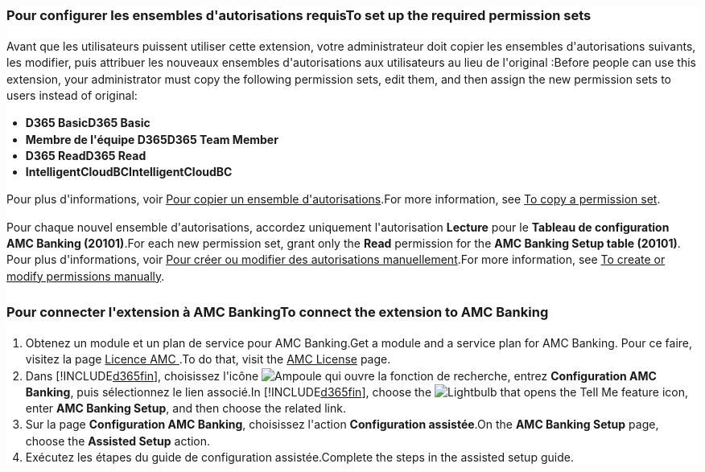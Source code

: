 ### <a name="to-set-up-the-required-permission-sets"></a><span data-ttu-id="d5c75-124">Pour configurer les ensembles d'autorisations requis</span><span class="sxs-lookup"><span data-stu-id="d5c75-124">To set up the required permission sets</span></span>
<span data-ttu-id="d5c75-125">Avant que les utilisateurs puissent utiliser cette extension, votre administrateur doit copier les ensembles d'autorisations suivants, les modifier, puis attribuer les nouveaux ensembles d'autorisations aux utilisateurs au lieu de l'original :</span><span class="sxs-lookup"><span data-stu-id="d5c75-125">Before people can use this extension, your administrator must copy the following permission sets, edit them, and then assign the new permission sets to users instead of original:</span></span>

* <span data-ttu-id="d5c75-126">**D365 Basic**</span><span class="sxs-lookup"><span data-stu-id="d5c75-126">**D365 Basic**</span></span>
* <span data-ttu-id="d5c75-127">**Membre de l'équipe D365**</span><span class="sxs-lookup"><span data-stu-id="d5c75-127">**D365 Team Member**</span></span>
* <span data-ttu-id="d5c75-128">**D365 Read**</span><span class="sxs-lookup"><span data-stu-id="d5c75-128">**D365 Read**</span></span>
* <span data-ttu-id="d5c75-129">**IntelligentCloudBC**</span><span class="sxs-lookup"><span data-stu-id="d5c75-129">**IntelligentCloudBC**</span></span>

<span data-ttu-id="d5c75-130">Pour plus d'informations, voir [Pour copier un ensemble d'autorisations](ui-define-granular-permissions.md#to-copy-a-permission-set).</span><span class="sxs-lookup"><span data-stu-id="d5c75-130">For more information, see [To copy a permission set](ui-define-granular-permissions.md#to-copy-a-permission-set).</span></span>

<span data-ttu-id="d5c75-131">Pour chaque nouvel ensemble d'autorisations, accordez uniquement l'autorisation **Lecture** pour le **Tableau de configuration AMC Banking (20101)**.</span><span class="sxs-lookup"><span data-stu-id="d5c75-131">For each new permission set, grant only the **Read** permission for the **AMC Banking Setup table (20101)**.</span></span> <span data-ttu-id="d5c75-132">Pour plus d'informations, voir [Pour créer ou modifier des autorisations manuellement](ui-define-granular-permissions.md#to-create-or-modify-permissions-manually).</span><span class="sxs-lookup"><span data-stu-id="d5c75-132">For more information, see [To create or modify permissions manually](ui-define-granular-permissions.md#to-create-or-modify-permissions-manually).</span></span>

### <a name="to-connect-the-extension-to-amc-banking"></a><span data-ttu-id="d5c75-133">Pour connecter l'extension à AMC Banking</span><span class="sxs-lookup"><span data-stu-id="d5c75-133">To connect the extension to AMC Banking</span></span>
1. <span data-ttu-id="d5c75-134">Obtenez un module et un plan de service pour AMC Banking.</span><span class="sxs-lookup"><span data-stu-id="d5c75-134">Get a module and a service plan for AMC Banking.</span></span> <span data-ttu-id="d5c75-135">Pour ce faire, visitez la page [Licence AMC ](https://license.amcbanking.com/register).</span><span class="sxs-lookup"><span data-stu-id="d5c75-135">To do that, visit the [AMC License](https://license.amcbanking.com/register) page.</span></span>
2. <span data-ttu-id="d5c75-136">Dans [!INCLUDE[d365fin](includes/d365fin_md.md)], choisissez l'icône ![Ampoule qui ouvre la fonction de recherche](media/ui-search/search_small.png "Dites-moi ce que vous voulez faire"), entrez **Configuration AMC Banking**, puis sélectionnez le lien associé.</span><span class="sxs-lookup"><span data-stu-id="d5c75-136">In [!INCLUDE[d365fin](includes/d365fin_md.md)], choose the ![Lightbulb that opens the Tell Me feature](media/ui-search/search_small.png "Tell me what you want to do") icon, enter **AMC Banking Setup**, and then choose the related link.</span></span>  
3. <span data-ttu-id="d5c75-137">Sur la page **Configuration AMC Banking**, choisissez l'action **Configuration assistée**.</span><span class="sxs-lookup"><span data-stu-id="d5c75-137">On the **AMC Banking Setup** page, choose the **Assisted Setup** action.</span></span>
4. <span data-ttu-id="d5c75-138">Exécutez les étapes du guide de configuration assistée.</span><span class="sxs-lookup"><span data-stu-id="d5c75-138">Complete the steps in the assisted setup guide.</span></span>
